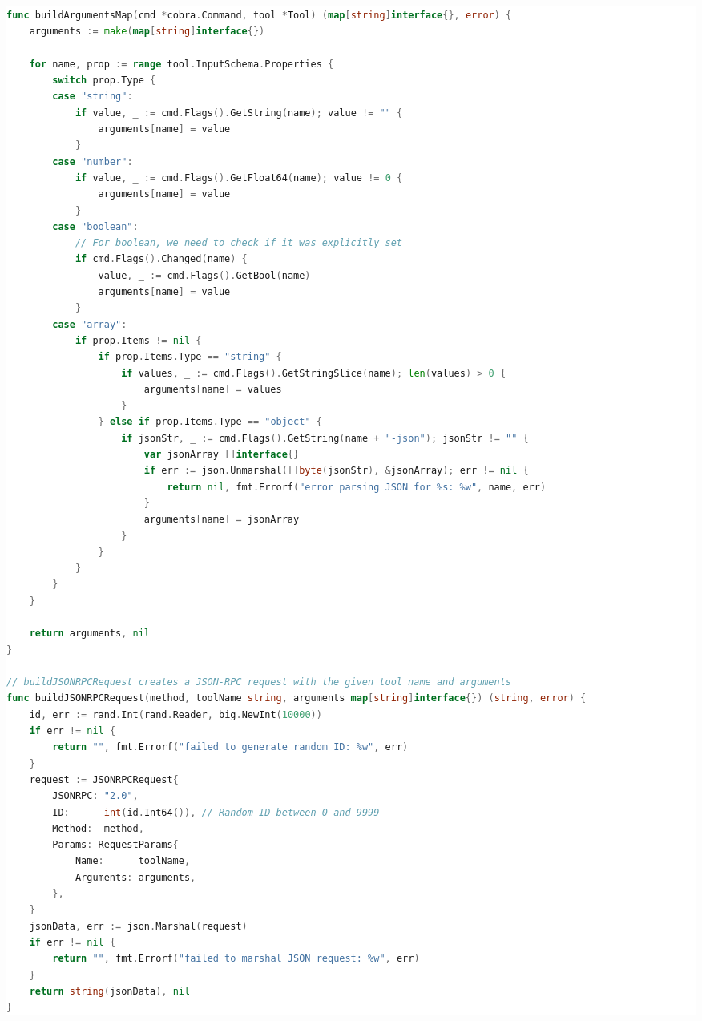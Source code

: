 ```go
func buildArgumentsMap(cmd *cobra.Command, tool *Tool) (map[string]interface{}, error) {
	arguments := make(map[string]interface{})

	for name, prop := range tool.InputSchema.Properties {
		switch prop.Type {
		case "string":
			if value, _ := cmd.Flags().GetString(name); value != "" {
				arguments[name] = value
			}
		case "number":
			if value, _ := cmd.Flags().GetFloat64(name); value != 0 {
				arguments[name] = value
			}
		case "boolean":
			// For boolean, we need to check if it was explicitly set
			if cmd.Flags().Changed(name) {
				value, _ := cmd.Flags().GetBool(name)
				arguments[name] = value
			}
		case "array":
			if prop.Items != nil {
				if prop.Items.Type == "string" {
					if values, _ := cmd.Flags().GetStringSlice(name); len(values) > 0 {
						arguments[name] = values
					}
				} else if prop.Items.Type == "object" {
					if jsonStr, _ := cmd.Flags().GetString(name + "-json"); jsonStr != "" {
						var jsonArray []interface{}
						if err := json.Unmarshal([]byte(jsonStr), &jsonArray); err != nil {
							return nil, fmt.Errorf("error parsing JSON for %s: %w", name, err)
						}
						arguments[name] = jsonArray
					}
				}
			}
		}
	}

	return arguments, nil
}

// buildJSONRPCRequest creates a JSON-RPC request with the given tool name and arguments
func buildJSONRPCRequest(method, toolName string, arguments map[string]interface{}) (string, error) {
	id, err := rand.Int(rand.Reader, big.NewInt(10000))
	if err != nil {
		return "", fmt.Errorf("failed to generate random ID: %w", err)
	}
	request := JSONRPCRequest{
		JSONRPC: "2.0",
		ID:      int(id.Int64()), // Random ID between 0 and 9999
		Method:  method,
		Params: RequestParams{
			Name:      toolName,
			Arguments: arguments,
		},
	}
	jsonData, err := json.Marshal(request)
	if err != nil {
		return "", fmt.Errorf("failed to marshal JSON request: %w", err)
	}
	return string(jsonData), nil
}
```